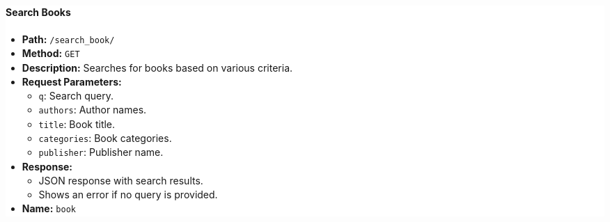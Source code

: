#### **Search Books**
- **Path:** `/search_book/`
- **Method:** `GET`
- **Description:** Searches for books based on various criteria.
- **Request Parameters:**
  - `q`: Search query.
  - `authors`: Author names.
  - `title`: Book title.
  - `categories`: Book categories.
  - `publisher`: Publisher name.
- **Response:**
  - JSON response with search results.
  - Shows an error if no query is provided.
- **Name:** `book`
